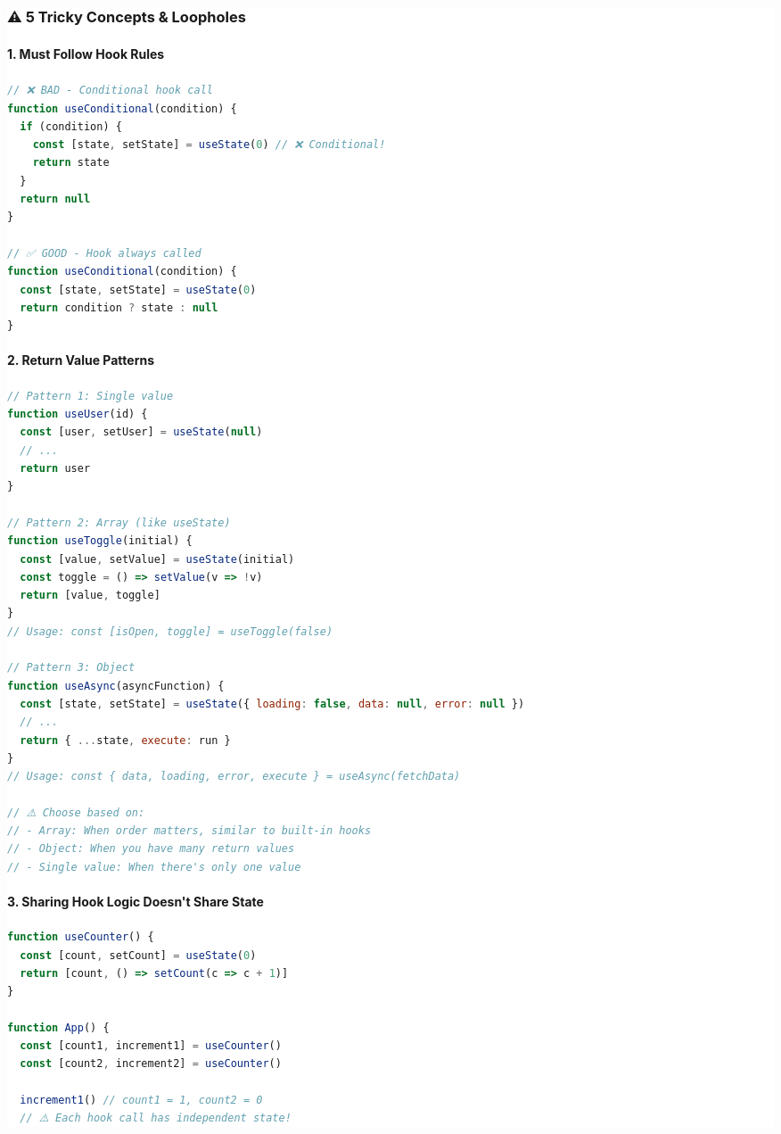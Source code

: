 ### ⚠️ 5 Tricky Concepts & Loopholes

#### 1. **Must Follow Hook Rules**
```javascript
// ❌ BAD - Conditional hook call
function useConditional(condition) {
  if (condition) {
    const [state, setState] = useState(0) // ❌ Conditional!
    return state
  }
  return null
}

// ✅ GOOD - Hook always called
function useConditional(condition) {
  const [state, setState] = useState(0)
  return condition ? state : null
}
```

#### 2. **Return Value Patterns**
```javascript
// Pattern 1: Single value
function useUser(id) {
  const [user, setUser] = useState(null)
  // ...
  return user
}

// Pattern 2: Array (like useState)
function useToggle(initial) {
  const [value, setValue] = useState(initial)
  const toggle = () => setValue(v => !v)
  return [value, toggle]
}
// Usage: const [isOpen, toggle] = useToggle(false)

// Pattern 3: Object
function useAsync(asyncFunction) {
  const [state, setState] = useState({ loading: false, data: null, error: null })
  // ...
  return { ...state, execute: run }
}
// Usage: const { data, loading, error, execute } = useAsync(fetchData)

// ⚠️ Choose based on:
// - Array: When order matters, similar to built-in hooks
// - Object: When you have many return values
// - Single value: When there's only one value
```

#### 3. **Sharing Hook Logic Doesn't Share State**
```javascript
function useCounter() {
  const [count, setCount] = useState(0)
  return [count, () => setCount(c => c + 1)]
}

function App() {
  const [count1, increment1] = useCounter()
  const [count2, increment2] = useCounter()
  
  increment1() // count1 = 1, count2 = 0
  // ⚠️ Each hook call has independent state!
```